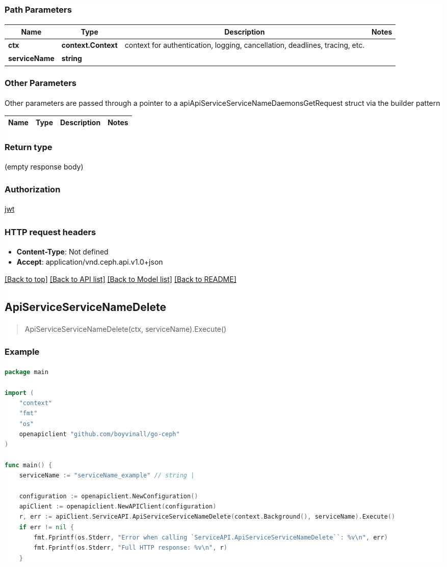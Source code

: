 ### Path Parameters


Name | Type | Description  | Notes
------------- | ------------- | ------------- | -------------
**ctx** | **context.Context** | context for authentication, logging, cancellation, deadlines, tracing, etc.
**serviceName** | **string** |  | 

### Other Parameters

Other parameters are passed through a pointer to a apiApiServiceServiceNameDaemonsGetRequest struct via the builder pattern


Name | Type | Description  | Notes
------------- | ------------- | ------------- | -------------


### Return type

 (empty response body)

### Authorization

[jwt](../README.md#jwt)

### HTTP request headers

- **Content-Type**: Not defined
- **Accept**: application/vnd.ceph.api.v1.0+json

[[Back to top]](#) [[Back to API list]](../README.md#documentation-for-api-endpoints)
[[Back to Model list]](../README.md#documentation-for-models)
[[Back to README]](../README.md)


## ApiServiceServiceNameDelete

> ApiServiceServiceNameDelete(ctx, serviceName).Execute()





### Example

```go
package main

import (
	"context"
	"fmt"
	"os"
	openapiclient "github.com/boyvinall/go-ceph"
)

func main() {
	serviceName := "serviceName_example" // string | 

	configuration := openapiclient.NewConfiguration()
	apiClient := openapiclient.NewAPIClient(configuration)
	r, err := apiClient.ServiceAPI.ApiServiceServiceNameDelete(context.Background(), serviceName).Execute()
	if err != nil {
		fmt.Fprintf(os.Stderr, "Error when calling `ServiceAPI.ApiServiceServiceNameDelete``: %v\n", err)
		fmt.Fprintf(os.Stderr, "Full HTTP response: %v\n", r)
	}
```